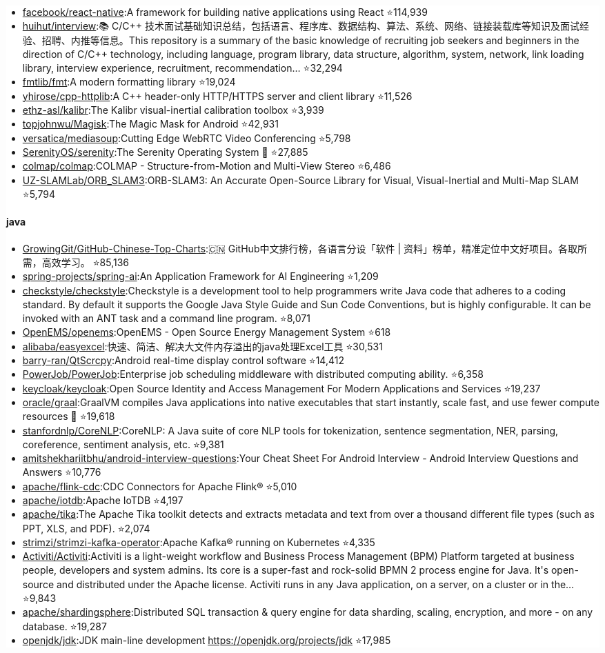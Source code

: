 * [facebook/react-native](https://github.com/facebook/react-native):A framework for building native applications using React ⭐114,939
* [huihut/interview](https://github.com/huihut/interview):📚 C/C++ 技术面试基础知识总结，包括语言、程序库、数据结构、算法、系统、网络、链接装载库等知识及面试经验、招聘、内推等信息。This repository is a summary of the basic knowledge of recruiting job seekers and beginners in the direction of C/C++ technology, including language, program library, data structure, algorithm, system, network, link loading library, interview experience, recruitment, recommendation… ⭐32,294
* [fmtlib/fmt](https://github.com/fmtlib/fmt):A modern formatting library ⭐19,024
* [yhirose/cpp-httplib](https://github.com/yhirose/cpp-httplib):A C++ header-only HTTP/HTTPS server and client library ⭐11,526
* [ethz-asl/kalibr](https://github.com/ethz-asl/kalibr):The Kalibr visual-inertial calibration toolbox ⭐3,939
* [topjohnwu/Magisk](https://github.com/topjohnwu/Magisk):The Magic Mask for Android ⭐42,931
* [versatica/mediasoup](https://github.com/versatica/mediasoup):Cutting Edge WebRTC Video Conferencing ⭐5,798
* [SerenityOS/serenity](https://github.com/SerenityOS/serenity):The Serenity Operating System 🐞 ⭐27,885
* [colmap/colmap](https://github.com/colmap/colmap):COLMAP - Structure-from-Motion and Multi-View Stereo ⭐6,486
* [UZ-SLAMLab/ORB_SLAM3](https://github.com/UZ-SLAMLab/ORB_SLAM3):ORB-SLAM3: An Accurate Open-Source Library for Visual, Visual-Inertial and Multi-Map SLAM ⭐5,794

#### java
* [GrowingGit/GitHub-Chinese-Top-Charts](https://github.com/GrowingGit/GitHub-Chinese-Top-Charts):🇨🇳 GitHub中文排行榜，各语言分设「软件 | 资料」榜单，精准定位中文好项目。各取所需，高效学习。 ⭐85,136
* [spring-projects/spring-ai](https://github.com/spring-projects/spring-ai):An Application Framework for AI Engineering ⭐1,209
* [checkstyle/checkstyle](https://github.com/checkstyle/checkstyle):Checkstyle is a development tool to help programmers write Java code that adheres to a coding standard. By default it supports the Google Java Style Guide and Sun Code Conventions, but is highly configurable. It can be invoked with an ANT task and a command line program. ⭐8,071
* [OpenEMS/openems](https://github.com/OpenEMS/openems):OpenEMS - Open Source Energy Management System ⭐618
* [alibaba/easyexcel](https://github.com/alibaba/easyexcel):快速、简洁、解决大文件内存溢出的java处理Excel工具 ⭐30,531
* [barry-ran/QtScrcpy](https://github.com/barry-ran/QtScrcpy):Android real-time display control software ⭐14,412
* [PowerJob/PowerJob](https://github.com/PowerJob/PowerJob):Enterprise job scheduling middleware with distributed computing ability. ⭐6,358
* [keycloak/keycloak](https://github.com/keycloak/keycloak):Open Source Identity and Access Management For Modern Applications and Services ⭐19,237
* [oracle/graal](https://github.com/oracle/graal):GraalVM compiles Java applications into native executables that start instantly, scale fast, and use fewer compute resources 🚀 ⭐19,618
* [stanfordnlp/CoreNLP](https://github.com/stanfordnlp/CoreNLP):CoreNLP: A Java suite of core NLP tools for tokenization, sentence segmentation, NER, parsing, coreference, sentiment analysis, etc. ⭐9,381
* [amitshekhariitbhu/android-interview-questions](https://github.com/amitshekhariitbhu/android-interview-questions):Your Cheat Sheet For Android Interview - Android Interview Questions and Answers ⭐10,776
* [apache/flink-cdc](https://github.com/apache/flink-cdc):CDC Connectors for Apache Flink® ⭐5,010
* [apache/iotdb](https://github.com/apache/iotdb):Apache IoTDB ⭐4,197
* [apache/tika](https://github.com/apache/tika):The Apache Tika toolkit detects and extracts metadata and text from over a thousand different file types (such as PPT, XLS, and PDF). ⭐2,074
* [strimzi/strimzi-kafka-operator](https://github.com/strimzi/strimzi-kafka-operator):Apache Kafka® running on Kubernetes ⭐4,335
* [Activiti/Activiti](https://github.com/Activiti/Activiti):Activiti is a light-weight workflow and Business Process Management (BPM) Platform targeted at business people, developers and system admins. Its core is a super-fast and rock-solid BPMN 2 process engine for Java. It's open-source and distributed under the Apache license. Activiti runs in any Java application, on a server, on a cluster or in the… ⭐9,843
* [apache/shardingsphere](https://github.com/apache/shardingsphere):Distributed SQL transaction & query engine for data sharding, scaling, encryption, and more - on any database. ⭐19,287
* [openjdk/jdk](https://github.com/openjdk/jdk):JDK main-line development https://openjdk.org/projects/jdk ⭐17,985